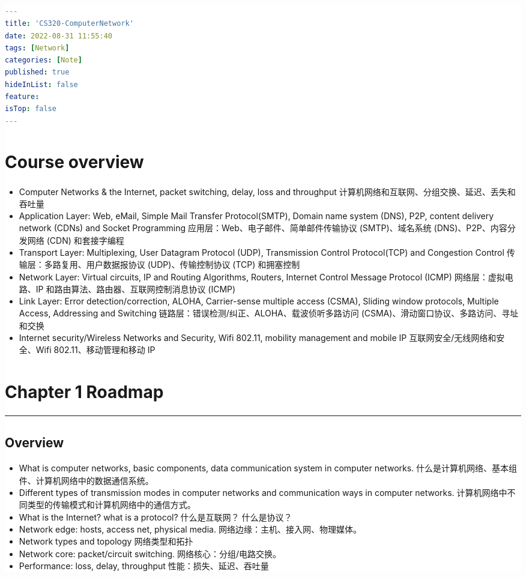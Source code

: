 ```yaml
---
title: 'CS320-ComputerNetwork'
date: 2022-08-31 11:55:40
tags: [Network]
categories: [Note]
published: true
hideInList: false
feature: 
isTop: false
---
```





# Course overview

- Computer Networks & the Internet, packet switching, delay, loss and throughput 计算机网络和互联网、分组交换、延迟、丢失和吞吐量
- Application Layer: Web, eMail, Simple Mail Transfer Protocol(SMTP), Domain name system (DNS), P2P, content delivery network (CDNs) and Socket Programming 应用层：Web、电子邮件、简单邮件传输协议 (SMTP)、域名系统 (DNS)、P2P、内容分发网络 (CDN) 和套接字编程
- Transport Layer: Multiplexing, User Datagram Protocol (UDP), Transmission Control Protocol(TCP) and Congestion Control 传输层：多路复用、用户数据报协议 (UDP)、传输控制协议 (TCP) 和拥塞控制
- Network Layer: Virtual circuits, IP and Routing Algorithms, Routers, Internet Control Message Protocol (ICMP) 网络层：虚拟电路、IP 和路由算法、路由器、互联网控制消息协议 (ICMP)
- Link Layer: Error detection/correction, ALOHA, Carrier-sense multiple access (CSMA), Sliding window protocols, Multiple Access, Addressing and Switching 链路层：错误检测/纠正、ALOHA、载波侦听多路访问 (CSMA)、滑动窗口协议、多路访问、寻址和交换
- Internet security/Wireless Networks and Security, Wifi 802.11, mobility management and mobile IP 互联网安全/无线网络和安全、Wifi 802.11、移动管理和移动 IP



# Chapter 1 Roadmap



---

## Overview

- What is computer networks, basic components, data communication system in computer networks. 什么是计算机网络、基本组件、计算机网络中的数据通信系统。
- Different types of transmission modes in computer networks and communication ways in computer networks. 计算机网络中不同类型的传输模式和计算机网络中的通信方式。
- What is the Internet? what is a protocol? 什么是互联网？ 什么是协议？
- Network edge: hosts, access net, physical media. 网络边缘：主机、接入网、物理媒体。
- Network types and topology 网络类型和拓扑
- Network core: packet/circuit switching. 网络核心：分组/电路交换。
- Performance: loss, delay, throughput 性能：损失、延迟、吞吐量

